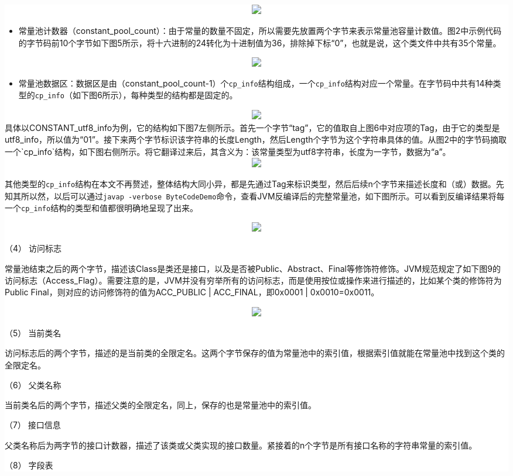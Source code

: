 <div align="center">  
<img src="https://p0.meituan.net/travelcube/ac90457d635b90e2c08bf7659b0b7dfd50229.png"   width="600px"/>
</div>

- 常量池计数器（constant_pool_count）：由于常量的数量不固定，所以需要先放置两个字节来表示常量池容量计数值。图2中示例代码的字节码前10个字节如下图5所示，将十六进制的24转化为十进制值为36，排除掉下标“0”，也就是说，这个类文件中共有35个常量。

<div align="center">  
<img src="https://p0.meituan.net/travelcube/ed119aae2b6bdacde724db6489e3600550525.png"   width="400px"/>
</div>

- 常量池数据区：数据区是由（constant_pool_count-1）个`cp_info`结构组成，一个`cp_info`结构对应一个常量。在字节码中共有14种类型的`cp_info`（如下图6所示），每种类型的结构都是固定的。

 <div align="center">  
  <img src="https://p0.meituan.net/travelcube/f5bdc7e8203ec666a531fcd19cdbcddc519208.png"   width="800px"/>
  </div>
具体以CONSTANT_utf8_info为例，它的结构如下图7左侧所示。首先一个字节“tag”，它的值取自上图6中对应项的Tag，由于它的类型是utf8_info，所以值为“01”。接下来两个字节标识该字符串的长度Length，然后Length个字节为这个字符串具体的值。从图2中的字节码摘取一个`cp_info`结构，如下图右侧所示。将它翻译过来后，其含义为：该常量类型为utf8字符串，长度为一字节，数据为“a”。

 <div align="center">  
  <img src="https://p1.meituan.net/travelcube/a230e57d6737ff00b1fa38d5265255db301604.png"   width="800px"/>
  </div>

其他类型的`cp_info`结构在本文不再赘述，整体结构大同小异，都是先通过Tag来标识类型，然后后续n个字节来描述长度和（或）数据。先知其所以然，以后可以通过`javap -verbose ByteCodeDemo`命令，查看JVM反编译后的完整常量池，如下图所示。可以看到反编译结果将每一个`cp_info`结构的类型和值都很明确地呈现了出来。

 <div align="center">  
  <img src="https://p0.meituan.net/travelcube/5a0e4dd2f0476a0e1521737d19b3c803448375.png"   width="800px"/>
  </div>

（4） 访问标志

常量池结束之后的两个字节，描述该Class是类还是接口，以及是否被Public、Abstract、Final等修饰符修饰。JVM规范规定了如下图9的访问标志（Access_Flag）。需要注意的是，JVM并没有穷举所有的访问标志，而是使用按位或操作来进行描述的，比如某个类的修饰符为Public Final，则对应的访问修饰符的值为ACC_PUBLIC | ACC_FINAL，即0x0001 | 0x0010=0x0011。

 <div align="center">  
  <img src="https://p0.meituan.net/travelcube/7a750dfc34fa8f54f45c261bc8dd67f4222300.png"   width="600px"/>
  </div>

（5） 当前类名

访问标志后的两个字节，描述的是当前类的全限定名。这两个字节保存的值为常量池中的索引值，根据索引值就能在常量池中找到这个类的全限定名。

（6） 父类名称

当前类名后的两个字节，描述父类的全限定名，同上，保存的也是常量池中的索引值。

（7） 接口信息

父类名称后为两字节的接口计数器，描述了该类或父类实现的接口数量。紧接着的n个字节是所有接口名称的字符串常量的索引值。

（8） 字段表

